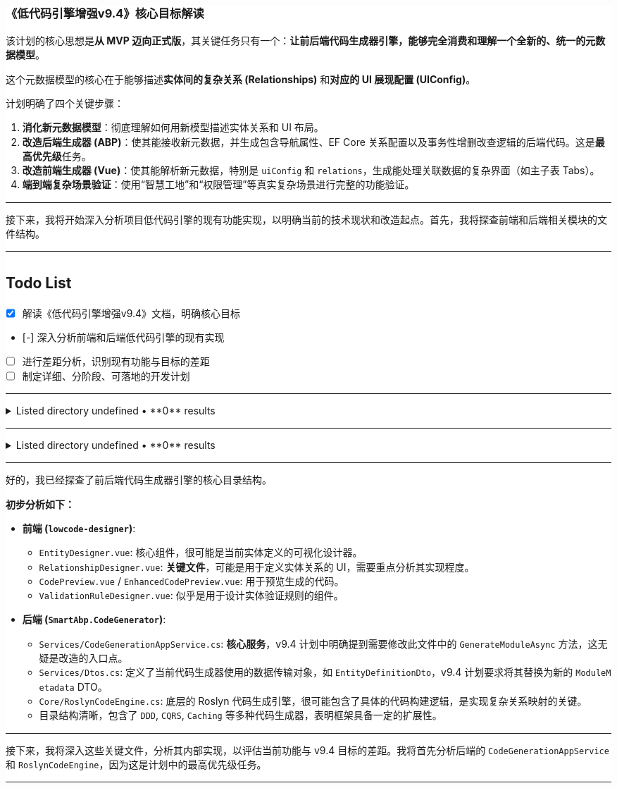 ### 《低代码引擎增强v9.4》核心目标解读

该计划的核心思想是**从 MVP 迈向正式版**，其关键任务只有一个：**让前后端代码生成器引擎，能够完全消费和理解一个全新的、统一的元数据模型**。

这个元数据模型的核心在于能够描述**实体间的复杂关系 (Relationships)** 和**对应的 UI 展现配置 (UIConfig)**。

计划明确了四个关键步骤：
1.  **消化新元数据模型**：彻底理解如何用新模型描述实体关系和 UI 布局。
2.  **改造后端生成器 (ABP)**：使其能接收新元数据，并生成包含导航属性、EF Core 关系配置以及事务性增删改查逻辑的后端代码。这是**最高优先级**任务。
3.  **改造前端生成器 (Vue)**：使其能解析新元数据，特别是 `uiConfig` 和 `relations`，生成能处理关联数据的复杂界面（如主子表 Tabs）。
4.  **端到端复杂场景验证**：使用“智慧工地”和“权限管理”等真实复杂场景进行完整的功能验证。

---

接下来，我将开始深入分析项目低代码引擎的现有功能实现，以明确当前的技术现状和改造起点。首先，我将探查前端和后端相关模块的文件结构。

---

## Todo List

- [x] 解读《低代码引擎增强v9.4》文档，明确核心目标
- [-] 深入分析前端和后端低代码引擎的现有实现
- [ ] 进行差距分析，识别现有功能与目标的差距
- [ ] 制定详细、分阶段、可落地的开发计划

---

<details><summary>Listed directory undefined • **0** results</summary></details>

---

<details><summary>Listed directory undefined • **0** results</summary></details>

---

好的，我已经探查了前后端代码生成器引擎的核心目录结构。

**初步分析如下：**

*   **前端 (`lowcode-designer`)**:
    *   `EntityDesigner.vue`: 核心组件，很可能是当前实体定义的可视化设计器。
    *   `RelationshipDesigner.vue`: **关键文件**，可能是用于定义实体关系的 UI，需要重点分析其实现程度。
    *   `CodePreview.vue` / `EnhancedCodePreview.vue`: 用于预览生成的代码。
    *   `ValidationRuleDesigner.vue`: 似乎是用于设计实体验证规则的组件。

*   **后端 (`SmartAbp.CodeGenerator`)**:
    *   `Services/CodeGenerationAppService.cs`: **核心服务**，v9.4 计划中明确提到需要修改此文件中的 `GenerateModuleAsync` 方法，这无疑是改造的入口点。
    *   `Services/Dtos.cs`: 定义了当前代码生成器使用的数据传输对象，如 `EntityDefinitionDto`，v9.4 计划要求将其替换为新的 `ModuleMetadata` DTO。
    *   `Core/RoslynCodeEngine.cs`: 底层的 Roslyn 代码生成引擎，很可能包含了具体的代码构建逻辑，是实现复杂关系映射的关键。
    *   目录结构清晰，包含了 `DDD`, `CQRS`, `Caching` 等多种代码生成器，表明框架具备一定的扩展性。

---

接下来，我将深入这些关键文件，分析其内部实现，以评估当前功能与 v9.4 目标的差距。我将首先分析后端的 `CodeGenerationAppService` 和 `RoslynCodeEngine`，因为这是计划中的最高优先级任务。

---